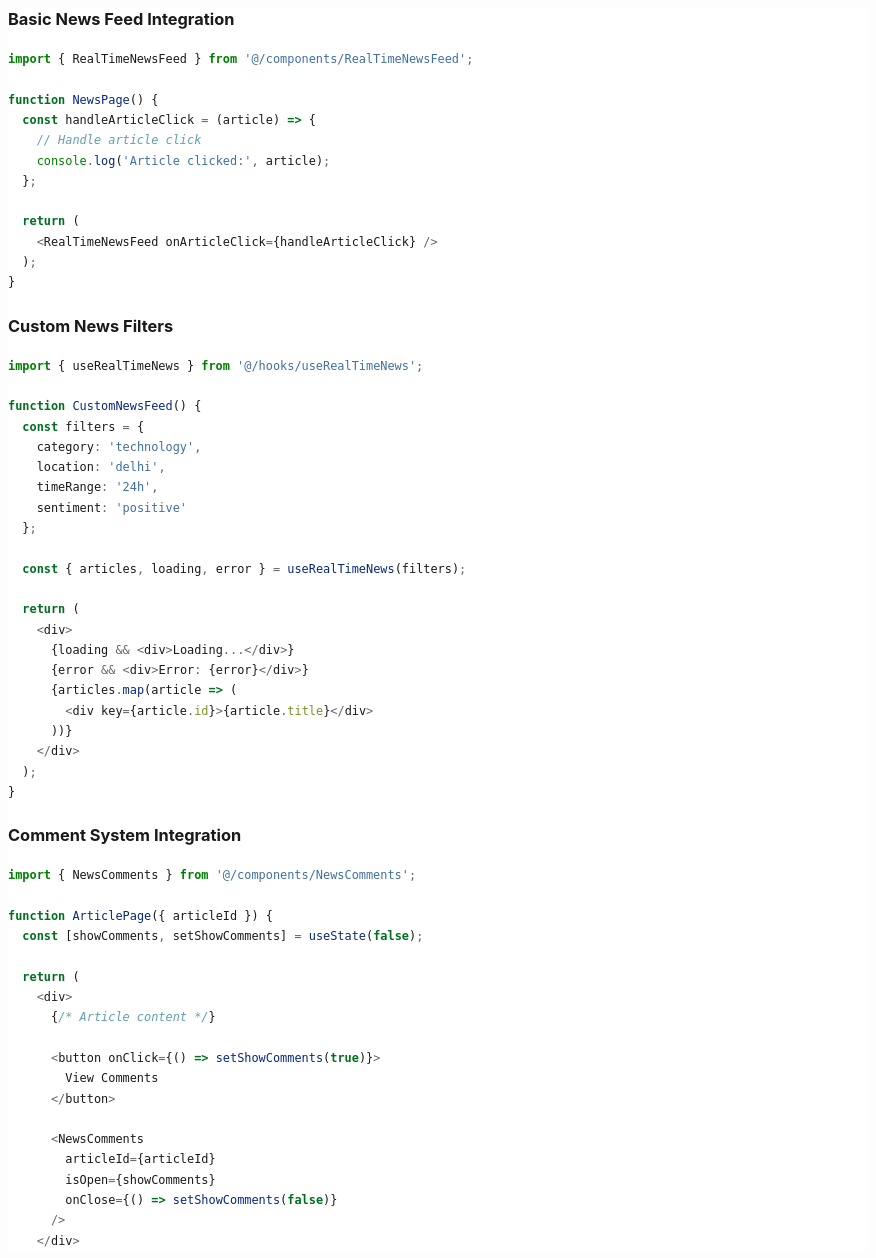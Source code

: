 ### **Basic News Feed Integration**
```typescript
import { RealTimeNewsFeed } from '@/components/RealTimeNewsFeed';

function NewsPage() {
  const handleArticleClick = (article) => {
    // Handle article click
    console.log('Article clicked:', article);
  };

  return (
    <RealTimeNewsFeed onArticleClick={handleArticleClick} />
  );
}
```

### **Custom News Filters**
```typescript
import { useRealTimeNews } from '@/hooks/useRealTimeNews';

function CustomNewsFeed() {
  const filters = {
    category: 'technology',
    location: 'delhi',
    timeRange: '24h',
    sentiment: 'positive'
  };

  const { articles, loading, error } = useRealTimeNews(filters);

  return (
    <div>
      {loading && <div>Loading...</div>}
      {error && <div>Error: {error}</div>}
      {articles.map(article => (
        <div key={article.id}>{article.title}</div>
      ))}
    </div>
  );
}
```

### **Comment System Integration**
```typescript
import { NewsComments } from '@/components/NewsComments';

function ArticlePage({ articleId }) {
  const [showComments, setShowComments] = useState(false);

  return (
    <div>
      {/* Article content */}
      
      <button onClick={() => setShowComments(true)}>
        View Comments
      </button>

      <NewsComments
        articleId={articleId}
        isOpen={showComments}
        onClose={() => setShowComments(false)}
      />
    </div>
```